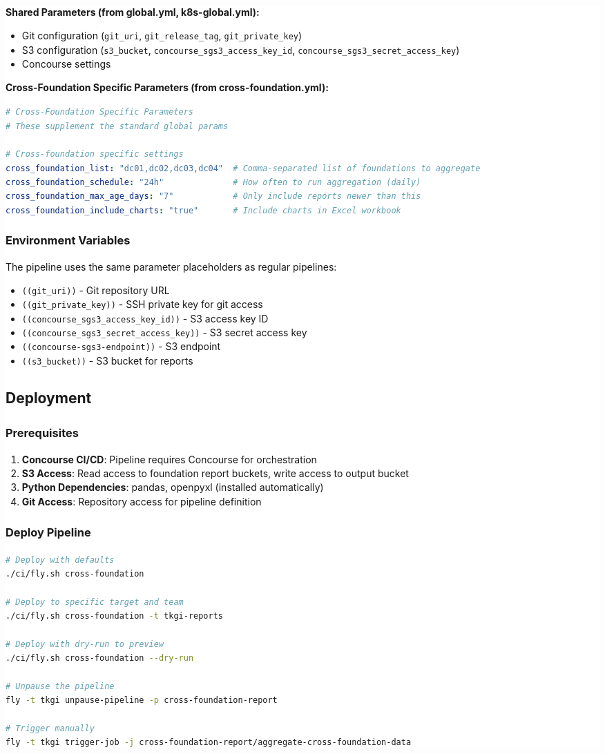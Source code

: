 **Shared Parameters (from global.yml, k8s-global.yml):**

- Git configuration (`git_uri`, `git_release_tag`, `git_private_key`)
- S3 configuration (`s3_bucket`, `concourse_sgs3_access_key_id`, `concourse_sgs3_secret_access_key`)
- Concourse settings

**Cross-Foundation Specific Parameters (from cross-foundation.yml):**

```yaml
# Cross-Foundation Specific Parameters
# These supplement the standard global params

# Cross-foundation specific settings
cross_foundation_list: "dc01,dc02,dc03,dc04"  # Comma-separated list of foundations to aggregate
cross_foundation_schedule: "24h"              # How often to run aggregation (daily)
cross_foundation_max_age_days: "7"            # Only include reports newer than this
cross_foundation_include_charts: "true"       # Include charts in Excel workbook
```

### Environment Variables

The pipeline uses the same parameter placeholders as regular pipelines:

- `((git_uri))` - Git repository URL
- `((git_private_key))` - SSH private key for git access
- `((concourse_sgs3_access_key_id))` - S3 access key ID
- `((concourse_sgs3_secret_access_key))` - S3 secret access key
- `((concourse-sgs3-endpoint))` - S3 endpoint
- `((s3_bucket))` - S3 bucket for reports

## Deployment

### Prerequisites

1. **Concourse CI/CD**: Pipeline requires Concourse for orchestration
2. **S3 Access**: Read access to foundation report buckets, write access to output bucket
3. **Python Dependencies**: pandas, openpyxl (installed automatically)
4. **Git Access**: Repository access for pipeline definition

### Deploy Pipeline

```bash
# Deploy with defaults
./ci/fly.sh cross-foundation

# Deploy to specific target and team
./ci/fly.sh cross-foundation -t tkgi-reports

# Deploy with dry-run to preview
./ci/fly.sh cross-foundation --dry-run

# Unpause the pipeline
fly -t tkgi unpause-pipeline -p cross-foundation-report

# Trigger manually
fly -t tkgi trigger-job -j cross-foundation-report/aggregate-cross-foundation-data
```
